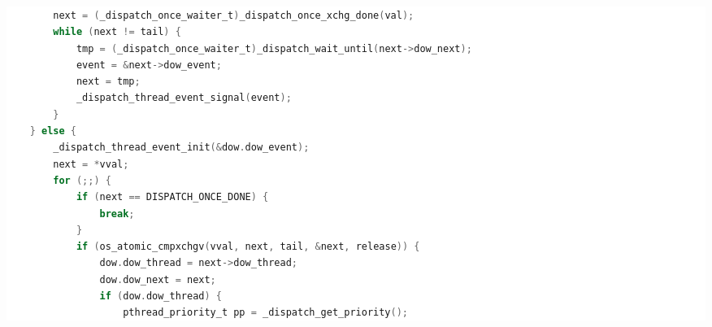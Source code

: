 ```c
		next = (_dispatch_once_waiter_t)_dispatch_once_xchg_done(val);
		while (next != tail) {
			tmp = (_dispatch_once_waiter_t)_dispatch_wait_until(next->dow_next);
			event = &next->dow_event;
			next = tmp;
			_dispatch_thread_event_signal(event);
		}
	} else {
		_dispatch_thread_event_init(&dow.dow_event);
		next = *vval;
		for (;;) {
			if (next == DISPATCH_ONCE_DONE) {
				break;
			}
			if (os_atomic_cmpxchgv(vval, next, tail, &next, release)) {
				dow.dow_thread = next->dow_thread;
				dow.dow_next = next;
				if (dow.dow_thread) {
					pthread_priority_t pp = _dispatch_get_priority();
